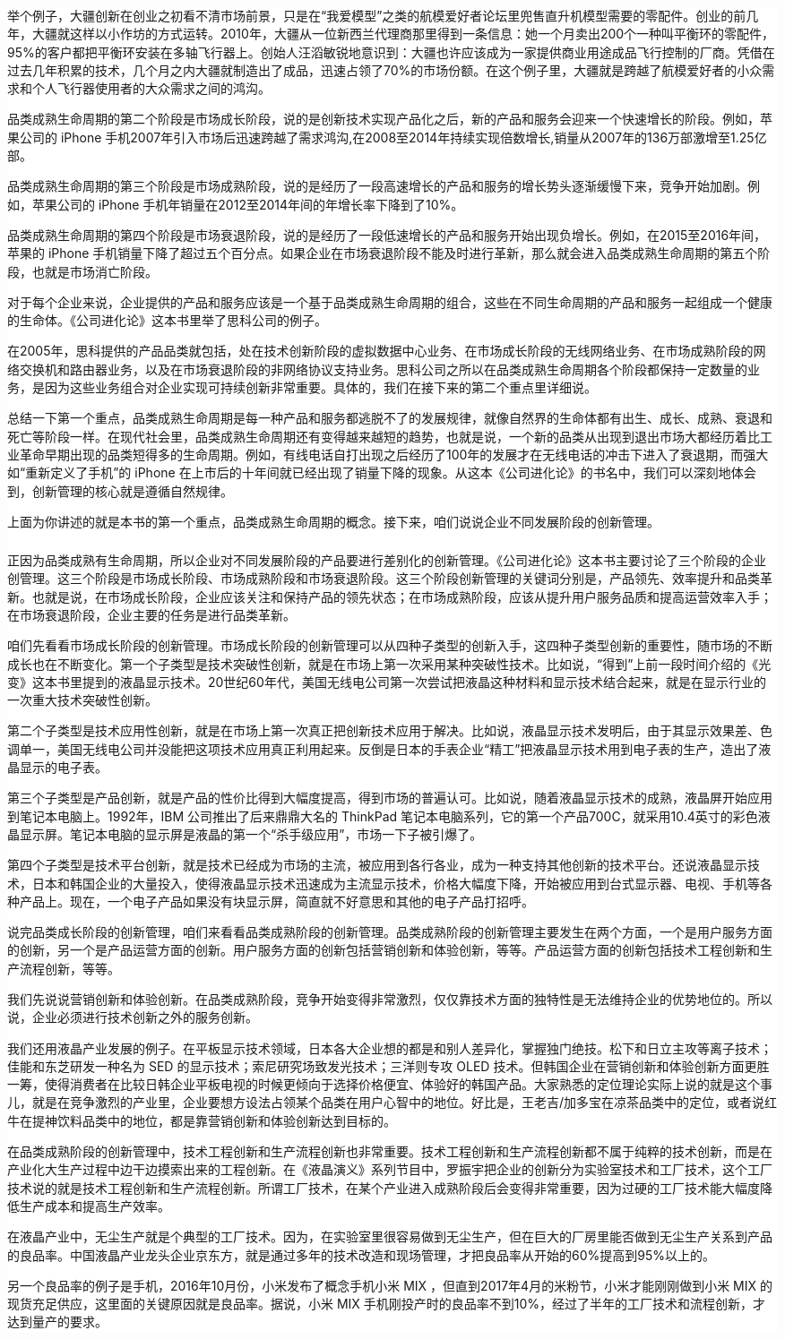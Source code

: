 举个例子，大疆创新在创业之初看不清市场前景，只是在“我爱模型”之类的航模爱好者论坛里兜售直升机模型需要的零配件。创业的前几年，大疆就这样以小作坊的方式运转。2010年，大疆从一位新西兰代理商那里得到一条信息：她一个月卖出200个一种叫平衡环的零配件，95%的客户都把平衡环安装在多轴飞行器上。创始人汪滔敏锐地意识到：大疆也许应该成为一家提供商业用途成品飞行控制的厂商。凭借在过去几年积累的技术，几个月之内大疆就制造出了成品，迅速占领了70%的市场份额。在这个例子里，大疆就是跨越了航模爱好者的小众需求和个人飞行器使用者的大众需求之间的鸿沟。

品类成熟生命周期的第二个阶段是市场成长阶段，说的是创新技术实现产品化之后，新的产品和服务会迎来一个快速增长的阶段。例如，苹果公司的 iPhone 手机2007年引入市场后迅速跨越了需求鸿沟,在2008至2014年持续实现倍数增长,销量从2007年的136万部激增至1.25亿部。

品类成熟生命周期的第三个阶段是市场成熟阶段，说的是经历了一段高速增长的产品和服务的增长势头逐渐缓慢下来，竞争开始加剧。例如，苹果公司的 iPhone 手机年销量在2012至2014年间的年增长率下降到了10%。

品类成熟生命周期的第四个阶段是市场衰退阶段，说的是经历了一段低速增长的产品和服务开始出现负增长。例如，在2015至2016年间，苹果的 iPhone 手机销量下降了超过五个百分点。如果企业在市场衰退阶段不能及时进行革新，那么就会进入品类成熟生命周期的第五个阶段，也就是市场消亡阶段。

对于每个企业来说，企业提供的产品和服务应该是一个基于品类成熟生命周期的组合，这些在不同生命周期的产品和服务一起组成一个健康的生命体。《公司进化论》这本书里举了思科公司的例子。

在2005年，思科提供的产品品类就包括，处在技术创新阶段的虚拟数据中心业务、在市场成长阶段的无线网络业务、在市场成熟阶段的网络交换机和路由器业务，以及在市场衰退阶段的非网络协议支持业务。思科公司之所以在品类成熟生命周期各个阶段都保持一定数量的业务，是因为这些业务组合对企业实现可持续创新非常重要。具体的，我们在接下来的第二个重点里详细说。

总结一下第一个重点，品类成熟生命周期是每一种产品和服务都逃脱不了的发展规律，就像自然界的生命体都有出生、成长、成熟、衰退和死亡等阶段一样。在现代社会里，品类成熟生命周期还有变得越来越短的趋势，也就是说，一个新的品类从出现到退出市场大都经历着比工业革命早期出现的品类短得多的生命周期。例如，有线电话自打出现之后经历了100年的发展才在无线电话的冲击下进入了衰退期，而强大如“重新定义了手机”的 iPhone 在上市后的十年间就已经出现了销量下降的现象。从这本《公司进化论》的书名中，我们可以深刻地体会到，创新管理的核心就是遵循自然规律。

上面为你讲述的就是本书的第一个重点，品类成熟生命周期的概念。接下来，咱们说说企业不同发展阶段的创新管理。

###  



正因为品类成熟有生命周期，所以企业对不同发展阶段的产品要进行差别化的创新管理。《公司进化论》这本书主要讨论了三个阶段的企业创管理。这三个阶段是市场成长阶段、市场成熟阶段和市场衰退阶段。这三个阶段创新管理的关键词分别是，产品领先、效率提升和品类革新。也就是说，在市场成长阶段，企业应该关注和保持产品的领先状态；在市场成熟阶段，应该从提升用户服务品质和提高运营效率入手；在市场衰退阶段，企业主要的任务是进行品类革新。

咱们先看看市场成长阶段的创新管理。市场成长阶段的创新管理可以从四种子类型的创新入手，这四种子类型创新的重要性，随市场的不断成长也在不断变化。第一个子类型是技术突破性创新，就是在市场上第一次采用某种突破性技术。比如说，“得到”上前一段时间介绍的《光变》这本书里提到的液晶显示技术。20世纪60年代，美国无线电公司第一次尝试把液晶这种材料和显示技术结合起来，就是在显示行业的一次重大技术突破性创新。

第二个子类型是技术应用性创新，就是在市场上第一次真正把创新技术应用于解决。比如说，液晶显示技术发明后，由于其显示效果差、色调单一，美国无线电公司并没能把这项技术应用真正利用起来。反倒是日本的手表企业“精工”把液晶显示技术用到电子表的生产，造出了液晶显示的电子表。

第三个子类型是产品创新，就是产品的性价比得到大幅度提高，得到市场的普遍认可。比如说，随着液晶显示技术的成熟，液晶屏开始应用到笔记本电脑上。1992年，IBM 公司推出了后来鼎鼎大名的 ThinkPad 笔记本电脑系列，它的第一个产品700C，就采用10.4英寸的彩色液晶显示屏。笔记本电脑的显示屏是液晶的第一个“杀手级应用”，市场一下子被引爆了。

第四个子类型是技术平台创新，就是技术已经成为市场的主流，被应用到各行各业，成为一种支持其他创新的技术平台。还说液晶显示技术，日本和韩国企业的大量投入，使得液晶显示技术迅速成为主流显示技术，价格大幅度下降，开始被应用到台式显示器、电视、手机等各种产品上。现在，一个电子产品如果没有块显示屏，简直就不好意思和其他的电子产品打招呼。

说完品类成长阶段的创新管理，咱们来看看品类成熟阶段的创新管理。品类成熟阶段的创新管理主要发生在两个方面，一个是用户服务方面的创新，另一个是产品运营方面的创新。用户服务方面的创新包括营销创新和体验创新，等等。产品运营方面的创新包括技术工程创新和生产流程创新，等等。

我们先说说营销创新和体验创新。在品类成熟阶段，竞争开始变得非常激烈，仅仅靠技术方面的独特性是无法维持企业的优势地位的。所以说，企业必须进行技术创新之外的服务创新。

我们还用液晶产业发展的例子。在平板显示技术领域，日本各大企业想的都是和别人差异化，掌握独门绝技。松下和日立主攻等离子技术；佳能和东芝研发一种名为 SED 的显示技术；索尼研究场致发光技术；三洋则专攻 OLED 技术。但韩国企业在营销创新和体验创新方面更胜一筹，使得消费者在比较日韩企业平板电视的时候更倾向于选择价格便宜、体验好的韩国产品。大家熟悉的定位理论实际上说的就是这个事儿，就是在竞争激烈的产业里，企业要想方设法占领某个品类在用户心智中的地位。好比是，王老吉/加多宝在凉茶品类中的定位，或者说红牛在提神饮料品类中的地位，都是靠营销创新和体验创新达到目标的。

在品类成熟阶段的创新管理中，技术工程创新和生产流程创新也非常重要。技术工程创新和生产流程创新都不属于纯粹的技术创新，而是在产业化大生产过程中边干边摸索出来的工程创新。在《液晶演义》系列节目中，罗振宇把企业的创新分为实验室技术和工厂技术，这个工厂技术说的就是技术工程创新和生产流程创新。所谓工厂技术，在某个产业进入成熟阶段后会变得非常重要，因为过硬的工厂技术能大幅度降低生产成本和提高生产效率。

在液晶产业中，无尘生产就是个典型的工厂技术。因为，在实验室里很容易做到无尘生产，但在巨大的厂房里能否做到无尘生产关系到产品的良品率。中国液晶产业龙头企业京东方，就是通过多年的技术改造和现场管理，才把良品率从开始的60%提高到95%以上的。

另一个良品率的例子是手机，2016年10月份，小米发布了概念手机小米 MIX ，但直到2017年4月的米粉节，小米才能刚刚做到小米 MIX 的现货充足供应，这里面的关键原因就是良品率。据说，小米 MIX 手机刚投产时的良品率不到10%，经过了半年的工厂技术和流程创新，才达到量产的要求。
